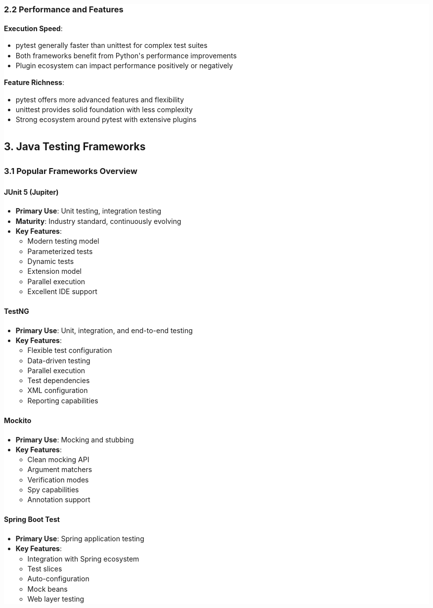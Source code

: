 ### 2.2 Performance and Features

**Execution Speed**:
- pytest generally faster than unittest for complex test suites
- Both frameworks benefit from Python's performance improvements
- Plugin ecosystem can impact performance positively or negatively

**Feature Richness**:
- pytest offers more advanced features and flexibility
- unittest provides solid foundation with less complexity
- Strong ecosystem around pytest with extensive plugins

## 3. Java Testing Frameworks

### 3.1 Popular Frameworks Overview

#### **JUnit 5 (Jupiter)**
- **Primary Use**: Unit testing, integration testing
- **Maturity**: Industry standard, continuously evolving
- **Key Features**:
  - Modern testing model
  - Parameterized tests
  - Dynamic tests
  - Extension model
  - Parallel execution
  - Excellent IDE support

#### **TestNG**
- **Primary Use**: Unit, integration, and end-to-end testing
- **Key Features**:
  - Flexible test configuration
  - Data-driven testing
  - Parallel execution
  - Test dependencies
  - XML configuration
  - Reporting capabilities

#### **Mockito**
- **Primary Use**: Mocking and stubbing
- **Key Features**:
  - Clean mocking API
  - Argument matchers
  - Verification modes
  - Spy capabilities
  - Annotation support

#### **Spring Boot Test**
- **Primary Use**: Spring application testing
- **Key Features**:
  - Integration with Spring ecosystem
  - Test slices
  - Auto-configuration
  - Mock beans
  - Web layer testing

